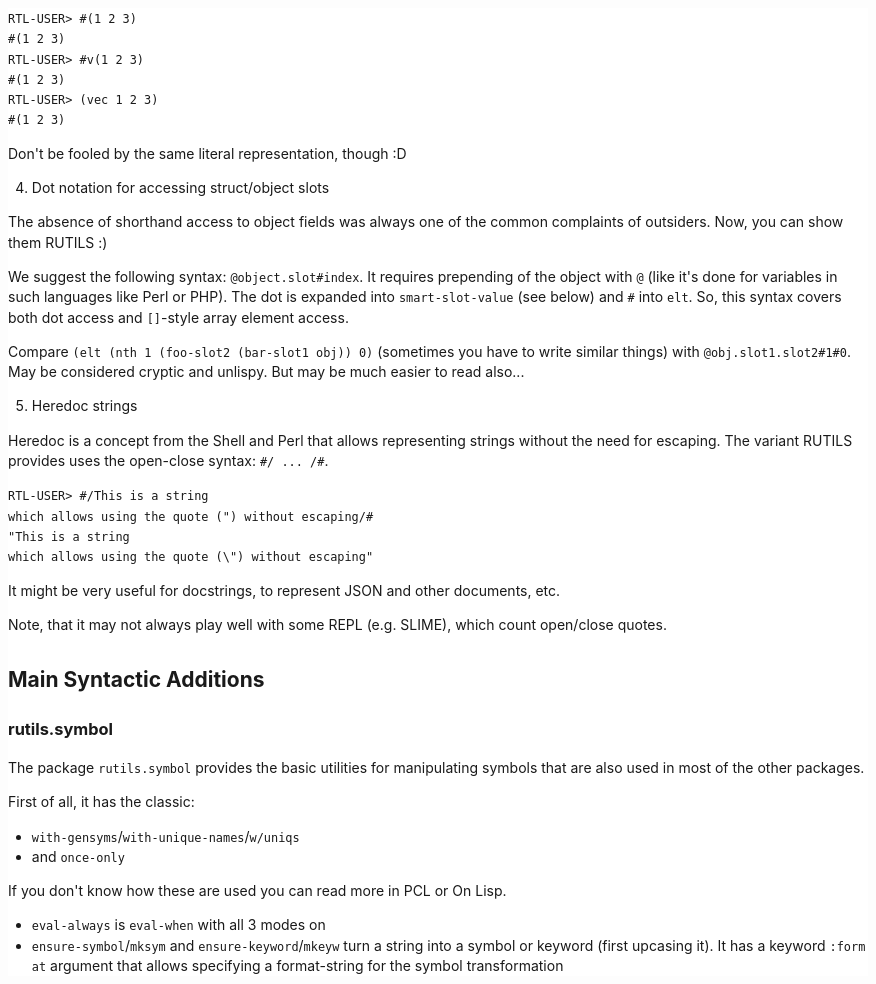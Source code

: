 ```
RTL-USER> #(1 2 3)
#(1 2 3)
RTL-USER> #v(1 2 3)
#(1 2 3)
RTL-USER> (vec 1 2 3)
#(1 2 3)
```

Don't be fooled by the same literal representation, though :D

4. Dot notation for accessing struct/object slots

The absence of shorthand access to object fields was always one of the common complaints of outsiders. Now, you can show them RUTILS :)

We suggest the following syntax: `@object.slot#index`. It requires prepending of the object with `@` (like it's done for variables in such languages like Perl or PHP). The dot is expanded into `smart-slot-value` (see below) and `#` into `elt`. So, this syntax covers both dot access and `[]`-style array element access.

Compare `(elt (nth 1 (foo-slot2 (bar-slot1 obj)) 0)` (sometimes you have to write similar things) with `@obj.slot1.slot2#1#0`. May be considered cryptic and unlispy. But may be much easier to read also...

5. Heredoc strings

Heredoc is a concept from the Shell and Perl that allows representing strings without the need for escaping. The variant RUTILS provides uses the open-close syntax: `#/ ... /#`.

```
RTL-USER> #/This is a string
which allows using the quote (") without escaping/#
"This is a string
which allows using the quote (\") without escaping"
```

It might be very useful for docstrings, to represent JSON and other documents, etc.

Note, that it may not always play well with some REPL (e.g. SLIME), which count open/close quotes.


## Main Syntactic Additions

### rutils.symbol

The package `rutils.symbol` provides the basic utilities for manipulating symbols that are also used in most of the other packages.

First of all, it has the classic:

- `with-gensyms`/`with-unique-names`/`w/uniqs`
- and `once-only`

If you don't know how these are used you can read more in PCL or On Lisp.

- `eval-always` is `eval-when` with all 3 modes on
- `ensure-symbol`/`mksym` and `ensure-keyword`/`mkeyw` turn a string into a symbol or keyword (first upcasing it). It has a keyword `:format` argument that allows specifying a format-string for the symbol transformation
